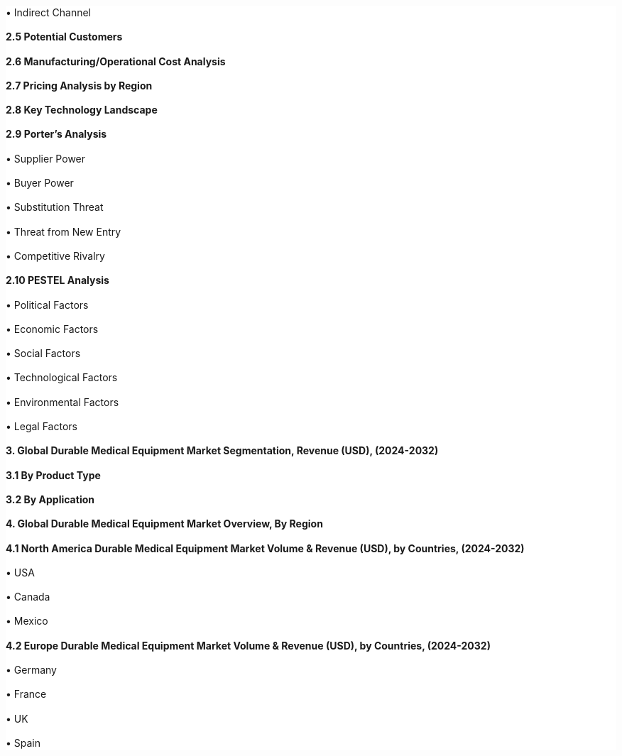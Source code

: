 • Indirect Channel

<strong>2.5 Potential Customers</strong>

<strong>2.6 Manufacturing/Operational Cost Analysis</strong>

<strong>2.7 Pricing Analysis by Region</strong>

<strong>2.8 Key Technology Landscape</strong>

<strong>2.9 Porter’s Analysis</strong>

• Supplier Power

• Buyer Power

• Substitution Threat

• Threat from New Entry

• Competitive Rivalry

<strong>2.10 PESTEL Analysis</strong>

• Political Factors

• Economic Factors

• Social Factors

• Technological Factors

• Environmental Factors

• Legal Factors

<strong>3. Global Durable Medical Equipment Market Segmentation, Revenue (USD), (2024-2032)</strong>

<strong>3.1 By Product Type</strong>

<strong>3.2 By Application</strong>

<strong>4. Global Durable Medical Equipment Market Overview, By Region</strong>

<strong>4.1 North America Durable Medical Equipment Market Volume &amp; Revenue (USD), by Countries, (2024-2032)</strong>

• USA

• Canada

• Mexico

<strong>4.2 Europe Durable Medical Equipment Market Volume &amp; Revenue (USD), by Countries, (2024-2032)</strong>

• Germany

• France

• UK

• Spain
